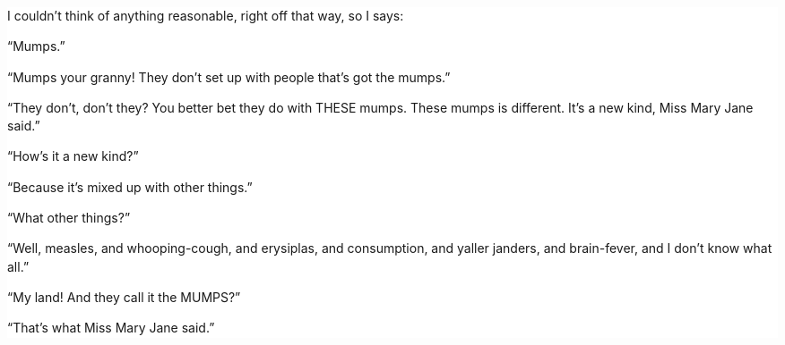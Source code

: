 


I couldn’t think of anything reasonable, right off that way, so I says:







“Mumps.”







“Mumps your granny! They don’t set up with people that’s got the mumps.”







“They don’t, don’t they? You better bet they do with THESE mumps. These mumps is different. It’s a new kind, Miss Mary Jane said.”







“How’s it a new kind?”







“Because it’s mixed up with other things.”







“What other things?”







“Well, measles, and whooping-cough, and erysiplas, and consumption, and yaller janders, and brain-fever, and I don’t know what all.”







“My land! And they call it the MUMPS?”







“That’s what Miss Mary Jane said.”




